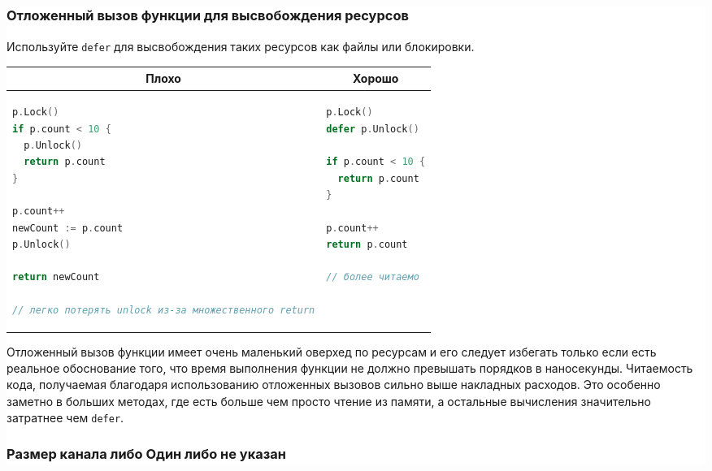 </td></tr>
</tbody></table>

### Отложенный вызов функции для высвобождения ресурсов

Используйте `defer` для высвобождения таких ресурсов как файлы или блокировки.

<table>
<thead><tr><th>Плохо</th><th>Хорошо</th></tr></thead>
<tbody>
<tr><td>

```go
p.Lock()
if p.count < 10 {
  p.Unlock()
  return p.count
}

p.count++
newCount := p.count
p.Unlock()

return newCount

// легко потерять unlock из-за множественного return
```

</td><td>

```go
p.Lock()
defer p.Unlock()

if p.count < 10 {
  return p.count
}

p.count++
return p.count

// более читаемо
```

</td></tr>
</tbody></table>

Отложенный вызов функции имеет очень маленький оверхед по ресурсам и его следует избегать только если есть реальное обоснование того, что время выполнения функции не должно превышать порядков в наносекунды. Читаемость кода, получаемая благодаря использованию отложенных вызовов сильно выше накладных расходов. Это особенно заметно в больших методах, где есть больше чем просто чтение из памяти, а остальные вычисления значительно затратнее чем `defer`. 

### Размер канала либо Один либо не указан
